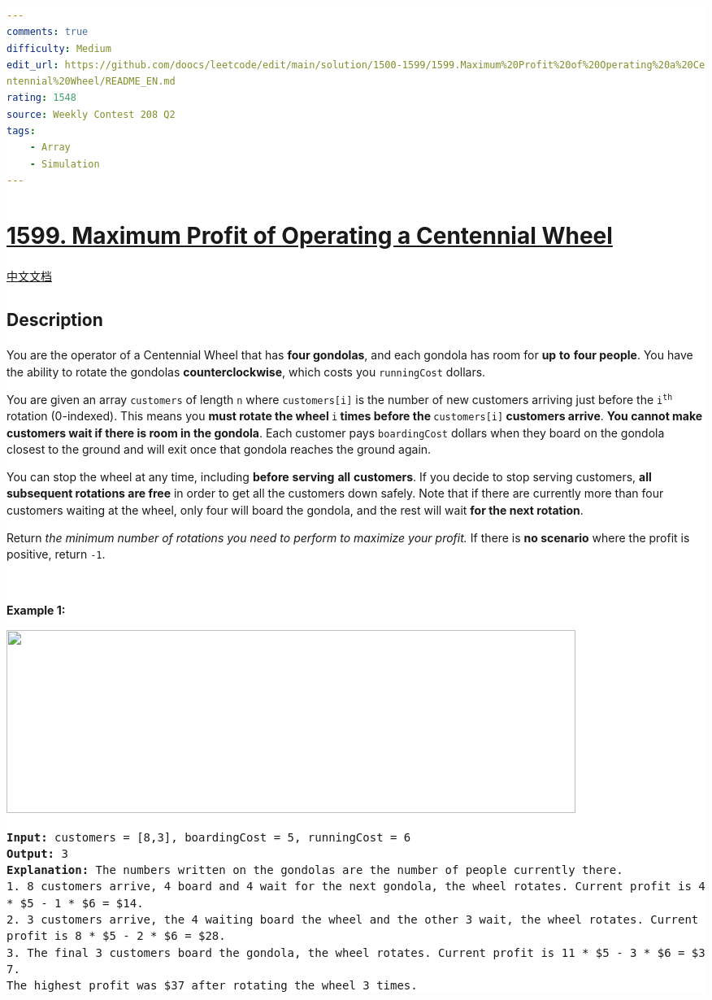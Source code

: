 ```yaml
---
comments: true
difficulty: Medium
edit_url: https://github.com/doocs/leetcode/edit/main/solution/1500-1599/1599.Maximum%20Profit%20of%20Operating%20a%20Centennial%20Wheel/README_EN.md
rating: 1548
source: Weekly Contest 208 Q2
tags:
    - Array
    - Simulation
---
```




# [1599. Maximum Profit of Operating a Centennial Wheel](https://leetcode.com/problems/maximum-profit-of-operating-a-centennial-wheel)

[中文文档](/solution/1500-1599/1599.Maximum%20Profit%20of%20Operating%20a%20Centennial%20Wheel/README.md)

## Description



<p>You are the operator of a Centennial Wheel that has <strong>four gondolas</strong>, and each gondola has room for <strong>up</strong> <strong>to</strong> <strong>four people</strong>. You have the ability to rotate the gondolas <strong>counterclockwise</strong>, which costs you <code>runningCost</code> dollars.</p>

<p>You are given an array <code>customers</code> of length <code>n</code> where <code>customers[i]</code> is the number of new customers arriving just before the <code>i<sup>th</sup></code> rotation (0-indexed). This means you <strong>must rotate the wheel </strong><code>i</code><strong> times before the </strong><code>customers[i]</code><strong> customers arrive</strong>. <strong>You cannot make customers wait if there is room in the gondola</strong>. Each customer pays <code>boardingCost</code> dollars when they board on the gondola closest to the ground and will exit once that gondola reaches the ground again.</p>

<p>You can stop the wheel at any time, including <strong>before</strong> <strong>serving</strong> <strong>all</strong> <strong>customers</strong>. If you decide to stop serving customers, <strong>all subsequent rotations are free</strong> in order to get all the customers down safely. Note that if there are currently more than four customers waiting at the wheel, only four will board the gondola, and the rest will wait <strong>for the next rotation</strong>.</p>

<p>Return<em> the minimum number of rotations you need to perform to maximize your profit.</em> If there is <strong>no scenario</strong> where the profit is positive, return <code>-1</code>.</p>

<p>&nbsp;</p>
<p><strong class="example">Example 1:</strong></p>
<img alt="" src="https://fastly.jsdelivr.net/gh/doocs/leetcode@main/solution/1500-1599/1599.Maximum%20Profit%20of%20Operating%20a%20Centennial%20Wheel/images/wheeldiagram12.png" style="width: 700px; height: 225px;" />
<pre>
<strong>Input:</strong> customers = [8,3], boardingCost = 5, runningCost = 6
<strong>Output:</strong> 3
<strong>Explanation:</strong> The numbers written on the gondolas are the number of people currently there.
1. 8 customers arrive, 4 board and 4 wait for the next gondola, the wheel rotates. Current profit is 4 * $5 - 1 * $6 = $14.
2. 3 customers arrive, the 4 waiting board the wheel and the other 3 wait, the wheel rotates. Current profit is 8 * $5 - 2 * $6 = $28.
3. The final 3 customers board the gondola, the wheel rotates. Current profit is 11 * $5 - 3 * $6 = $37.
The highest profit was $37 after rotating the wheel 3 times.
</pre>
